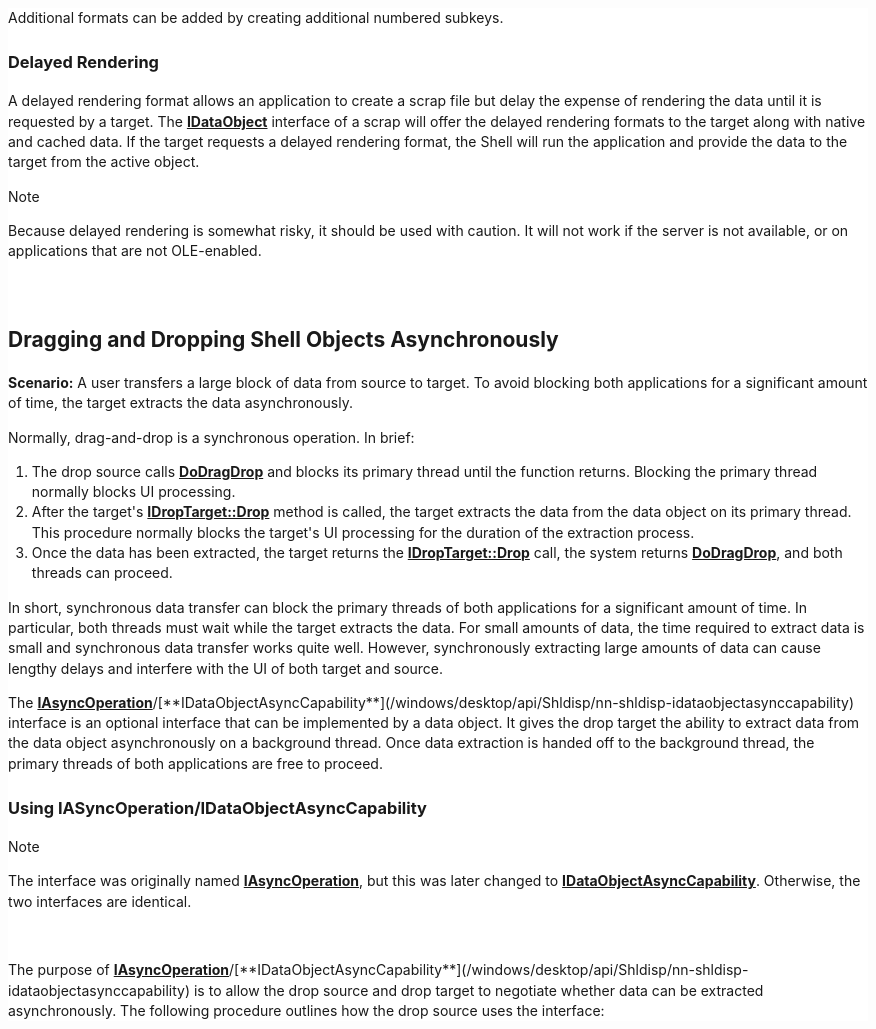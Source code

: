 Additional formats can be added by creating additional numbered subkeys.

### Delayed Rendering

A delayed rendering format allows an application to create a scrap file but delay the expense of rendering the data until it is requested by a target. The [**IDataObject**](https://msdn.microsoft.com/library/ms688421(v=VS.85).aspx) interface of a scrap will offer the delayed rendering formats to the target along with native and cached data. If the target requests a delayed rendering format, the Shell will run the application and provide the data to the target from the active object.

> [!Note]  
> Because delayed rendering is somewhat risky, it should be used with caution. It will not work if the server is not available, or on applications that are not OLE-enabled.

 

## Dragging and Dropping Shell Objects Asynchronously

**Scenario:** A user transfers a large block of data from source to target. To avoid blocking both applications for a significant amount of time, the target extracts the data asynchronously.

Normally, drag-and-drop is a synchronous operation. In brief:

1.  The drop source calls [**DoDragDrop**](https://msdn.microsoft.com/library/ms678486(v=VS.85).aspx) and blocks its primary thread until the function returns. Blocking the primary thread normally blocks UI processing.
2.  After the target's [**IDropTarget::Drop**](https://msdn.microsoft.com/library/ms687242(v=VS.85).aspx) method is called, the target extracts the data from the data object on its primary thread. This procedure normally blocks the target's UI processing for the duration of the extraction process.
3.  Once the data has been extracted, the target returns the [**IDropTarget::Drop**](https://msdn.microsoft.com/library/ms687242(v=VS.85).aspx) call, the system returns [**DoDragDrop**](https://msdn.microsoft.com/library/ms678486(v=VS.85).aspx), and both threads can proceed.

In short, synchronous data transfer can block the primary threads of both applications for a significant amount of time. In particular, both threads must wait while the target extracts the data. For small amounts of data, the time required to extract data is small and synchronous data transfer works quite well. However, synchronously extracting large amounts of data can cause lengthy delays and interfere with the UI of both target and source.

The [**IAsyncOperation**](https://msdn.microsoft.com/library/Bb776309(v=VS.85).aspx)/[**IDataObjectAsyncCapability**](/windows/desktop/api/Shldisp/nn-shldisp-idataobjectasynccapability) interface is an optional interface that can be implemented by a data object. It gives the drop target the ability to extract data from the data object asynchronously on a background thread. Once data extraction is handed off to the background thread, the primary threads of both applications are free to proceed.

### Using IASyncOperation/IDataObjectAsyncCapability

> [!Note]  
> The interface was originally named [**IAsyncOperation**](https://msdn.microsoft.com/library/Bb776309(v=VS.85).aspx), but this was later changed to [**IDataObjectAsyncCapability**](/windows/desktop/api/Shldisp/nn-shldisp-idataobjectasynccapability). Otherwise, the two interfaces are identical.

 

The purpose of [**IAsyncOperation**](https://msdn.microsoft.com/library/Bb776309(v=VS.85).aspx)/[**IDataObjectAsyncCapability**](/windows/desktop/api/Shldisp/nn-shldisp-idataobjectasynccapability) is to allow the drop source and drop target to negotiate whether data can be extracted asynchronously. The following procedure outlines how the drop source uses the interface:
